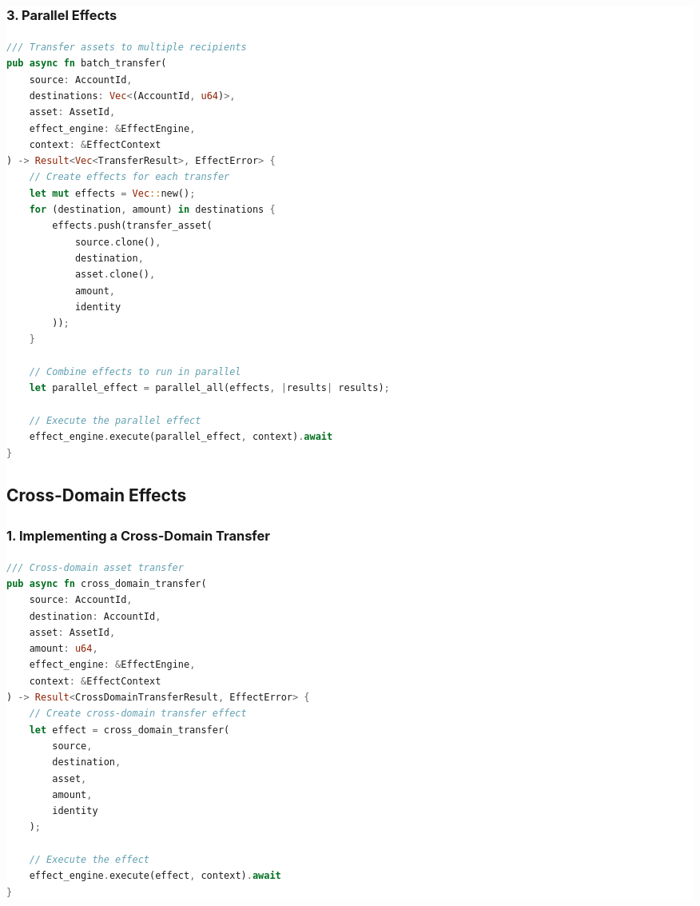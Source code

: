 ### 3. Parallel Effects

```rust
/// Transfer assets to multiple recipients
pub async fn batch_transfer(
    source: AccountId,
    destinations: Vec<(AccountId, u64)>,
    asset: AssetId,
    effect_engine: &EffectEngine,
    context: &EffectContext
) -> Result<Vec<TransferResult>, EffectError> {
    // Create effects for each transfer
    let mut effects = Vec::new();
    for (destination, amount) in destinations {
        effects.push(transfer_asset(
            source.clone(),
            destination,
            asset.clone(),
            amount,
            identity
        ));
    }
    
    // Combine effects to run in parallel
    let parallel_effect = parallel_all(effects, |results| results);
    
    // Execute the parallel effect
    effect_engine.execute(parallel_effect, context).await
}
```

## Cross-Domain Effects

### 1. Implementing a Cross-Domain Transfer

```rust
/// Cross-domain asset transfer
pub async fn cross_domain_transfer(
    source: AccountId,
    destination: AccountId,
    asset: AssetId,
    amount: u64,
    effect_engine: &EffectEngine,
    context: &EffectContext
) -> Result<CrossDomainTransferResult, EffectError> {
    // Create cross-domain transfer effect
    let effect = cross_domain_transfer(
        source,
        destination,
        asset,
        amount,
        identity
    );
    
    // Execute the effect
    effect_engine.execute(effect, context).await
}
```
